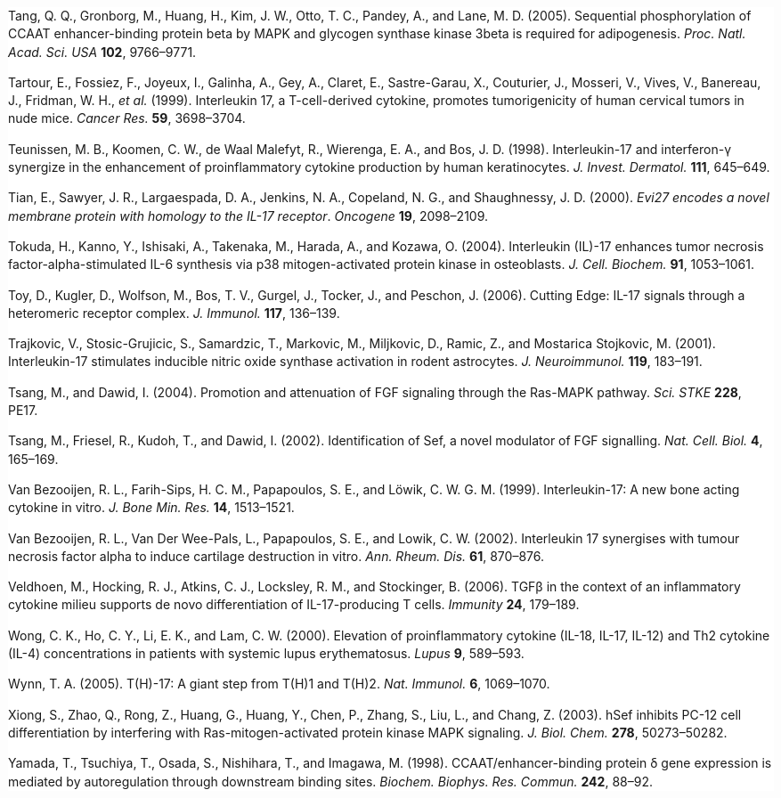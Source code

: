 Tang, Q. Q., Gronborg, M., Huang, H., Kim, J. W., Otto, T. C., Pandey, A., and Lane, M. D. (2005). Sequential phosphorylation of CCAAT enhancer-binding protein beta by MAPK and glycogen synthase kinase 3beta is required for adipogenesis. *Proc. Natl. Acad. Sci. USA* **102**, 9766–9771.

Tartour, E., Fossiez, F., Joyeux, I., Galinha, A., Gey, A., Claret, E., Sastre-Garau, X., Couturier, J., Mosseri, V., Vives, V., Banereau, J., Fridman, W. H., *et al.* (1999). Interleukin 17, a T-cell-derived cytokine, promotes tumorigenicity of human cervical tumors in nude mice. *Cancer Res.* **59**, 3698–3704.

Teunissen, M. B., Koomen, C. W., de Waal Malefyt, R., Wierenga, E. A., and Bos, J. D. (1998). Interleukin-17 and interferon-γ synergize in the enhancement of proinflammatory cytokine production by human keratinocytes. *J. Invest. Dermatol.* **111**, 645–649.

Tian, E., Sawyer, J. R., Largaespada, D. A., Jenkins, N. A., Copeland, N. G., and Shaughnessy, J. D. (2000). *Evi27 encodes a novel membrane protein with homology to the IL-17 receptor*. *Oncogene* **19**, 2098–2109.

Tokuda, H., Kanno, Y., Ishisaki, A., Takenaka, M., Harada, A., and Kozawa, O. (2004). Interleukin (IL)-17 enhances tumor necrosis factor-alpha-stimulated IL-6 synthesis via p38 mitogen-activated protein kinase in osteoblasts. *J. Cell. Biochem.* **91**, 1053–1061.

Toy, D., Kugler, D., Wolfson, M., Bos, T. V., Gurgel, J., Tocker, J., and Peschon, J. (2006). Cutting Edge: IL-17 signals through a heteromeric receptor complex. *J. Immunol.* **117**, 136–139.

Trajkovic, V., Stosic-Grujicic, S., Samardzic, T., Markovic, M., Miljkovic, D., Ramic, Z., and Mostarica Stojkovic, M. (2001). Interleukin-17 stimulates inducible nitric oxide synthase activation in rodent astrocytes. *J. Neuroimmunol.* **119**, 183–191.

Tsang, M., and Dawid, I. (2004). Promotion and attenuation of FGF signaling through the Ras-MAPK pathway. *Sci. STKE* **228**, PE17.

Tsang, M., Friesel, R., Kudoh, T., and Dawid, I. (2002). Identification of Sef, a novel modulator of FGF signalling. *Nat. Cell. Biol.* **4**, 165–169.

Van Bezooijen, R. L., Farih-Sips, H. C. M., Papapoulos, S. E., and Löwik, C. W. G. M. (1999). Interleukin-17: A new bone acting cytokine in vitro. *J. Bone Min. Res.* **14**, 1513–1521.

Van Bezooijen, R. L., Van Der Wee-Pals, L., Papapoulos, S. E., and Lowik, C. W. (2002). Interleukin 17 synergises with tumour necrosis factor alpha to induce cartilage destruction in vitro. *Ann. Rheum. Dis.* **61**, 870–876.

Veldhoen, M., Hocking, R. J., Atkins, C. J., Locksley, R. M., and Stockinger, B. (2006). TGFβ in the context of an inflammatory cytokine milieu supports de novo differentiation of IL-17-producing T cells. *Immunity* **24**, 179–189.

Wong, C. K., Ho, C. Y., Li, E. K., and Lam, C. W. (2000). Elevation of proinflammatory cytokine (IL-18, IL-17, IL-12) and Th2 cytokine (IL-4) concentrations in patients with systemic lupus erythematosus. *Lupus* **9**, 589–593.

Wynn, T. A. (2005). T(H)-17: A giant step from T(H)1 and T(H)2. *Nat. Immunol.* **6**, 1069–1070.

Xiong, S., Zhao, Q., Rong, Z., Huang, G., Huang, Y., Chen, P., Zhang, S., Liu, L., and Chang, Z. (2003). hSef inhibits PC-12 cell differentiation by interfering with Ras-mitogen-activated protein kinase MAPK signaling. *J. Biol. Chem.* **278**, 50273–50282.

Yamada, T., Tsuchiya, T., Osada, S., Nishihara, T., and Imagawa, M. (1998). CCAAT/enhancer-binding protein δ gene expression is mediated by autoregulation through downstream binding sites. *Biochem. Biophys. Res. Commun.* **242**, 88–92.
